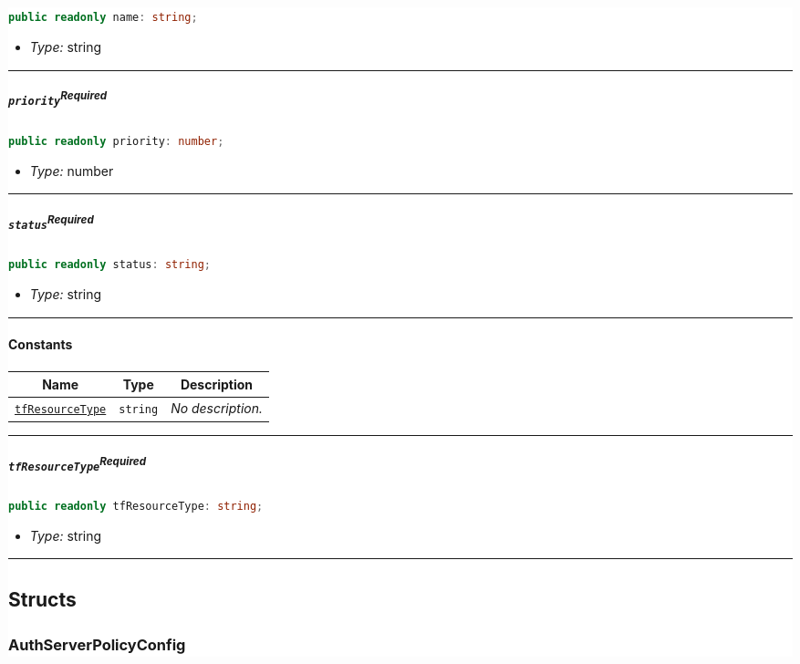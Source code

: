 ```typescript
public readonly name: string;
```

- *Type:* string

---

##### `priority`<sup>Required</sup> <a name="priority" id="@cdktf/provider-okta.authServerPolicy.AuthServerPolicy.property.priority"></a>

```typescript
public readonly priority: number;
```

- *Type:* number

---

##### `status`<sup>Required</sup> <a name="status" id="@cdktf/provider-okta.authServerPolicy.AuthServerPolicy.property.status"></a>

```typescript
public readonly status: string;
```

- *Type:* string

---

#### Constants <a name="Constants" id="Constants"></a>

| **Name** | **Type** | **Description** |
| --- | --- | --- |
| <code><a href="#@cdktf/provider-okta.authServerPolicy.AuthServerPolicy.property.tfResourceType">tfResourceType</a></code> | <code>string</code> | *No description.* |

---

##### `tfResourceType`<sup>Required</sup> <a name="tfResourceType" id="@cdktf/provider-okta.authServerPolicy.AuthServerPolicy.property.tfResourceType"></a>

```typescript
public readonly tfResourceType: string;
```

- *Type:* string

---

## Structs <a name="Structs" id="Structs"></a>

### AuthServerPolicyConfig <a name="AuthServerPolicyConfig" id="@cdktf/provider-okta.authServerPolicy.AuthServerPolicyConfig"></a>
